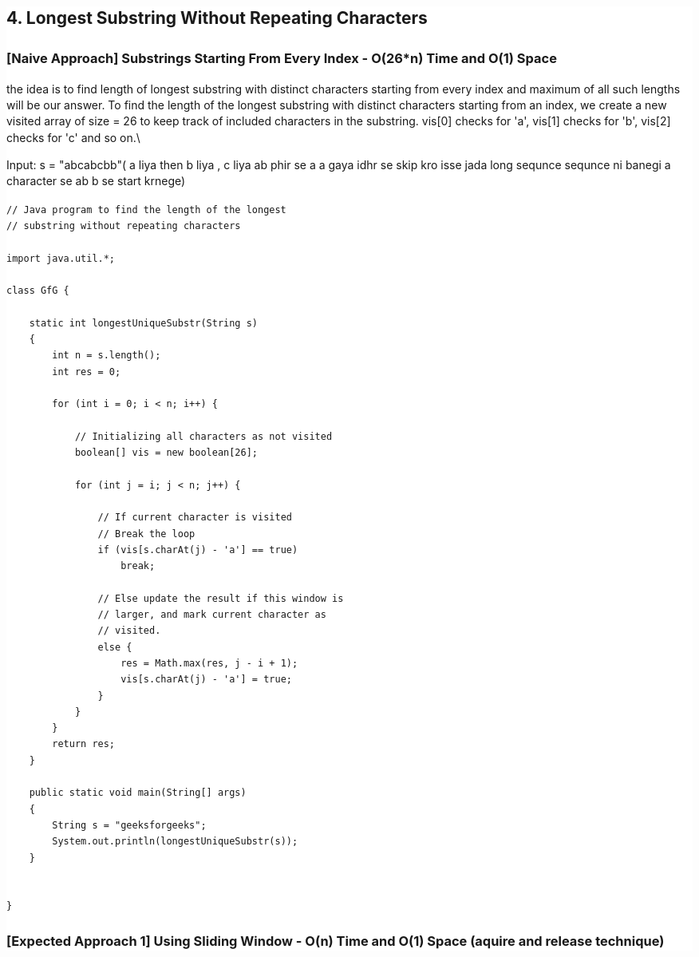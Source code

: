 ## 4. Longest Substring Without Repeating Characters
 ### [Naive Approach] Substrings Starting From Every Index - O(26*n) Time and O(1) Space
 the idea is to find length of longest substring with distinct characters starting from every index and maximum of all such lengths will be our answer. 
 To find the length of the longest substring with distinct characters starting from an index, we create a new visited array of size = 26 to keep  track of included characters in the substring. vis[0] checks for 'a', vis[1] checks for 'b', vis[2] checks for 'c' and so on.\

 
 Input: s = "abcabcbb"( a liya then b liya , c liya ab phir se a a gaya idhr se skip kro isse jada long sequnce sequnce ni banegi a character se ab b se start krnege)
```
// Java program to find the length of the longest
// substring without repeating characters

import java.util.*;

class GfG {

    static int longestUniqueSubstr(String s)
    {
        int n = s.length();
        int res = 0;

        for (int i = 0; i < n; i++) {

            // Initializing all characters as not visited
            boolean[] vis = new boolean[26];

            for (int j = i; j < n; j++) {

                // If current character is visited
                // Break the loop
                if (vis[s.charAt(j) - 'a'] == true)
                    break;

                // Else update the result if this window is
                // larger, and mark current character as
                // visited.
                else {
                    res = Math.max(res, j - i + 1);
                    vis[s.charAt(j) - 'a'] = true;
                }
            }
        }
        return res;
    }

    public static void main(String[] args)
    {
        String s = "geeksforgeeks";
        System.out.println(longestUniqueSubstr(s));
    }


}

```
### [Expected Approach 1] Using Sliding Window - O(n) Time and O(1) Space (aquire and release technique)